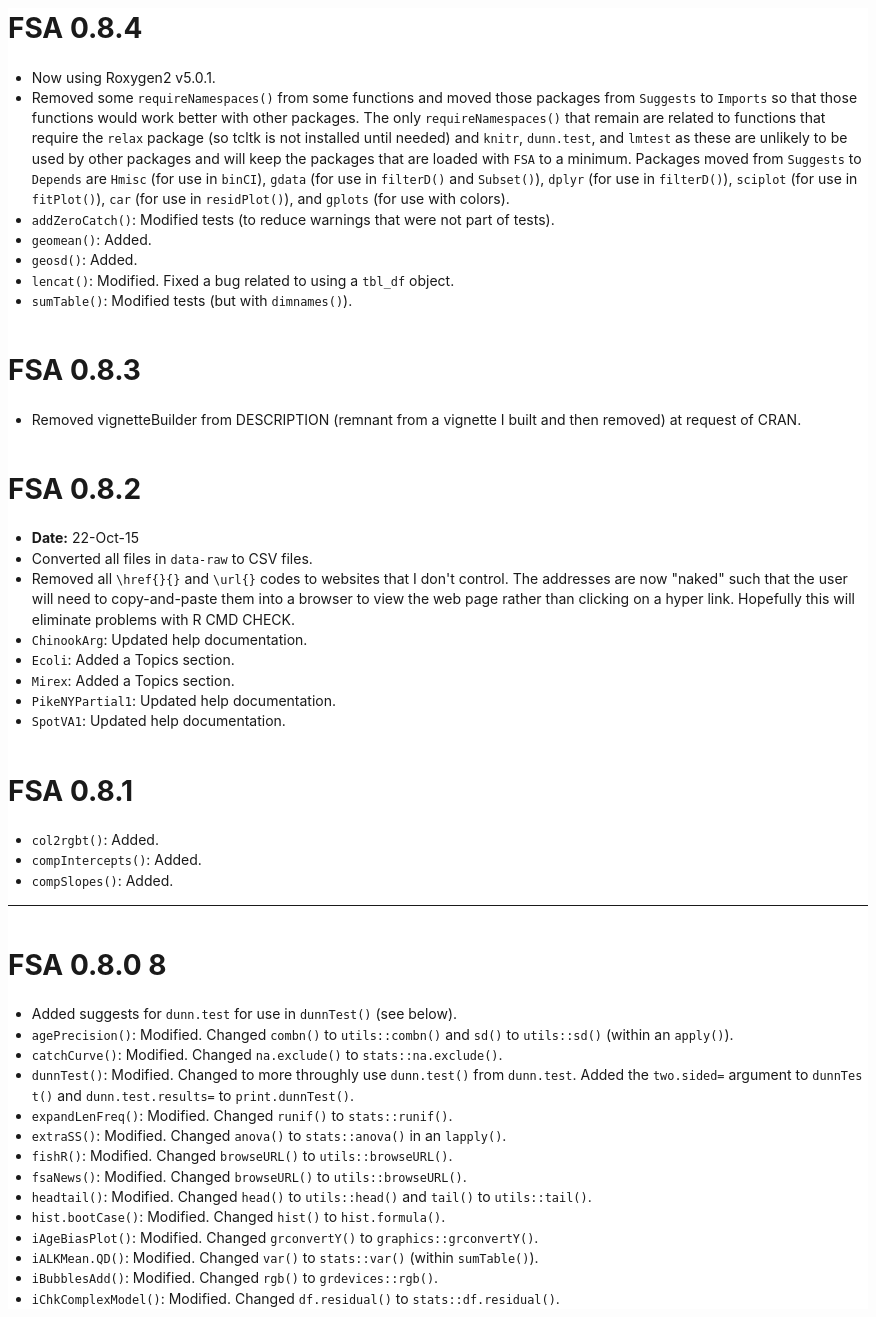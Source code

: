
# FSA 0.8.4
* Now using Roxygen2 v5.0.1.
* Removed some `requireNamespaces()` from some functions and moved those packages from `Suggests` to `Imports` so that those functions would work better with other packages. The only `requireNamespaces()` that remain are related to functions that require the `relax` package (so tcltk is not installed until needed) and `knitr`, `dunn.test`, and `lmtest` as these are unlikely to be used by other packages and will keep the packages that are loaded with `FSA` to a minimum. Packages moved from `Suggests` to `Depends` are `Hmisc` (for use in `binCI`), `gdata` (for use in `filterD()` and `Subset()`), `dplyr` (for use in `filterD()`), `sciplot` (for use in `fitPlot()`), `car` (for use in `residPlot()`), and `gplots` (for use with colors).
* `addZeroCatch()`: Modified tests (to reduce warnings that were not part of tests).
* `geomean()`: Added.
* `geosd()`: Added.
* `lencat()`: Modified. Fixed a bug related to using a `tbl_df` object.
* `sumTable()`: Modified tests (but with `dimnames()`).


# FSA 0.8.3
* Removed vignetteBuilder from DESCRIPTION (remnant from a vignette I built and then removed) at request of CRAN.

# FSA 0.8.2
* **Date:** 22-Oct-15
* Converted all files in `data-raw` to CSV files.
* Removed all `\href{}{}` and `\url{}` codes to websites that I don't control. The addresses are now "naked" such that the user will need to copy-and-paste them into a browser to view the web page rather than clicking on a hyper link. Hopefully this will eliminate problems with R CMD CHECK.
* `ChinookArg`: Updated help documentation.
* `Ecoli`: Added a Topics section.
* `Mirex`: Added a Topics section.
* `PikeNYPartial1`: Updated help documentation.
* `SpotVA1`: Updated help documentation.

# FSA 0.8.1
* `col2rgbt()`: Added.
* `compIntercepts()`: Added.
* `compSlopes()`: Added.

----

# FSA 0.8.0 8
* Added suggests for `dunn.test` for use in `dunnTest()` (see below).
* `agePrecision()`:  Modified. Changed `combn()` to `utils::combn()` and `sd()` to `utils::sd()` (within an `apply()`).
* `catchCurve()`:  Modified. Changed `na.exclude()` to `stats::na.exclude()`.
* `dunnTest()`: Modified. Changed to more throughly use `dunn.test()` from `dunn.test`. Added the `two.sided=` argument to `dunnTest()` and `dunn.test.results=` to `print.dunnTest()`.
* `expandLenFreq()`: Modified. Changed `runif()` to `stats::runif()`.
* `extraSS()`: Modified. Changed `anova()` to `stats::anova()` in an `lapply()`.
* `fishR()`:  Modified. Changed `browseURL()` to `utils::browseURL()`.
* `fsaNews()`:  Modified. Changed `browseURL()` to `utils::browseURL()`.
* `headtail()`:  Modified. Changed `head()` to `utils::head()` and `tail()` to `utils::tail()`.
* `hist.bootCase()`: Modified. Changed `hist()` to `hist.formula()`.
* `iAgeBiasPlot()`: Modified. Changed `grconvertY()` to `graphics::grconvertY()`.
* `iALKMean.QD()`: Modified. Changed `var()` to `stats::var()` (within `sumTable()`).
* `iBubblesAdd()`: Modified. Changed `rgb()` to `grdevices::rgb()`.
* `iChkComplexModel()`: Modified. Changed `df.residual()` to `stats::df.residual()`.